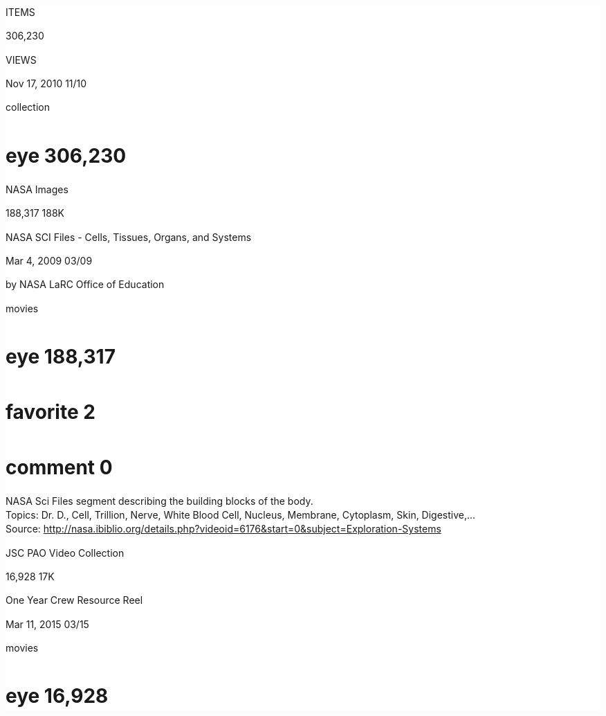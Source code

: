 ITEMS

306,230

VIEWS

Nov 17, 2010 11/10

<span class="iconochive-collection" aria-hidden="true"></span><span class="sr-only">collection</span>

<span class="iconochive-eye" aria-hidden="true"></span><span class="sr-only">eye</span> 306,230
===============================================================================================

<a href="/details/nasa" class="stealth"></a>

NASA Images

188,317 188K

[](/details/NasaSciFiles-CellsTissuesOrgansAndSystems "NASA SCI Files - Cells, Tissues, Organs, and Systems")

NASA SCI Files - Cells, Tissues, Organs, and Systems

Mar 4, 2009 03/09

<span class="hidden-lists">by</span> <span class="byv" title="NASA LaRC Office of Education">NASA LaRC Office of Education</span>

<span class="iconochive-movies" aria-hidden="true"></span><span class="sr-only">movies</span>

<span class="iconochive-eye" aria-hidden="true"></span><span class="sr-only">eye</span> 188,317
===============================================================================================

<span class="iconochive-favorite" aria-hidden="true"></span><span class="sr-only">favorite</span> 2
===================================================================================================

<span class="iconochive-comment" aria-hidden="true"></span><span class="sr-only">comment</span> 0
=================================================================================================

NASA Sci Files segment describing the building blocks of the body.  
Topics: Dr. D., Cell, Trillion, Nerve, White Blood Cell, Nucleus, Membrane, Cytoplasm, Skin, Digestive,...  
Source: http://nasa.ibiblio.org/details.php?videoid=6176&start=0&subject=Exploration-Systems  

<a href="/details/jsc-pao-video-collection" class="stealth"></a>

JSC PAO Video Collection

16,928 17K

[](/details/One-Year-Crew_Resource-Reel "One Year Crew Resource Reel")

One Year Crew Resource Reel

Mar 11, 2015 03/15

<span class="iconochive-movies" aria-hidden="true"></span><span class="sr-only">movies</span>

<span class="iconochive-eye" aria-hidden="true"></span><span class="sr-only">eye</span> 16,928
==============================================================================================
